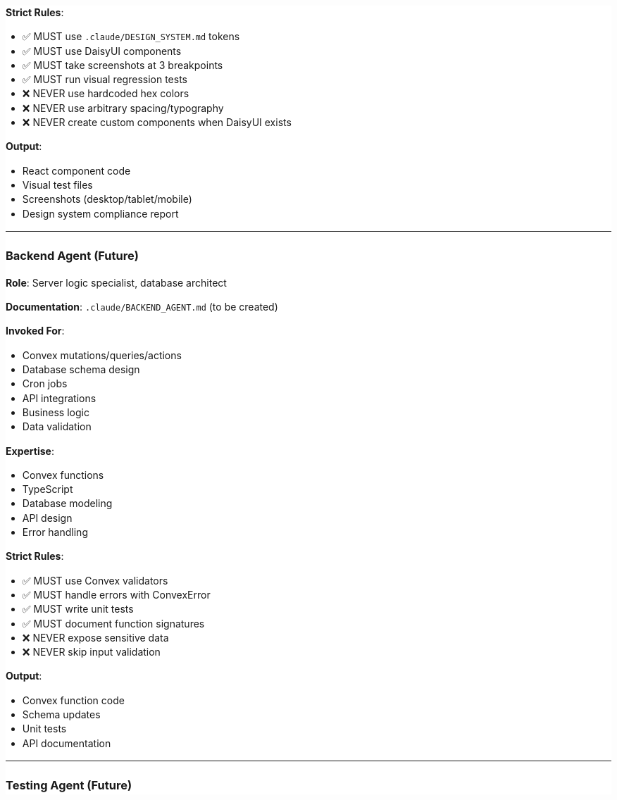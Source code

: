 **Strict Rules**:
- ✅ MUST use `.claude/DESIGN_SYSTEM.md` tokens
- ✅ MUST use DaisyUI components
- ✅ MUST take screenshots at 3 breakpoints
- ✅ MUST run visual regression tests
- ❌ NEVER use hardcoded hex colors
- ❌ NEVER use arbitrary spacing/typography
- ❌ NEVER create custom components when DaisyUI exists

**Output**:
- React component code
- Visual test files
- Screenshots (desktop/tablet/mobile)
- Design system compliance report

---

### Backend Agent (Future)

**Role**: Server logic specialist, database architect

**Documentation**: `.claude/BACKEND_AGENT.md` (to be created)

**Invoked For**:
- Convex mutations/queries/actions
- Database schema design
- Cron jobs
- API integrations
- Business logic
- Data validation

**Expertise**:
- Convex functions
- TypeScript
- Database modeling
- API design
- Error handling

**Strict Rules**:
- ✅ MUST use Convex validators
- ✅ MUST handle errors with ConvexError
- ✅ MUST write unit tests
- ✅ MUST document function signatures
- ❌ NEVER expose sensitive data
- ❌ NEVER skip input validation

**Output**:
- Convex function code
- Schema updates
- Unit tests
- API documentation

---

### Testing Agent (Future)
